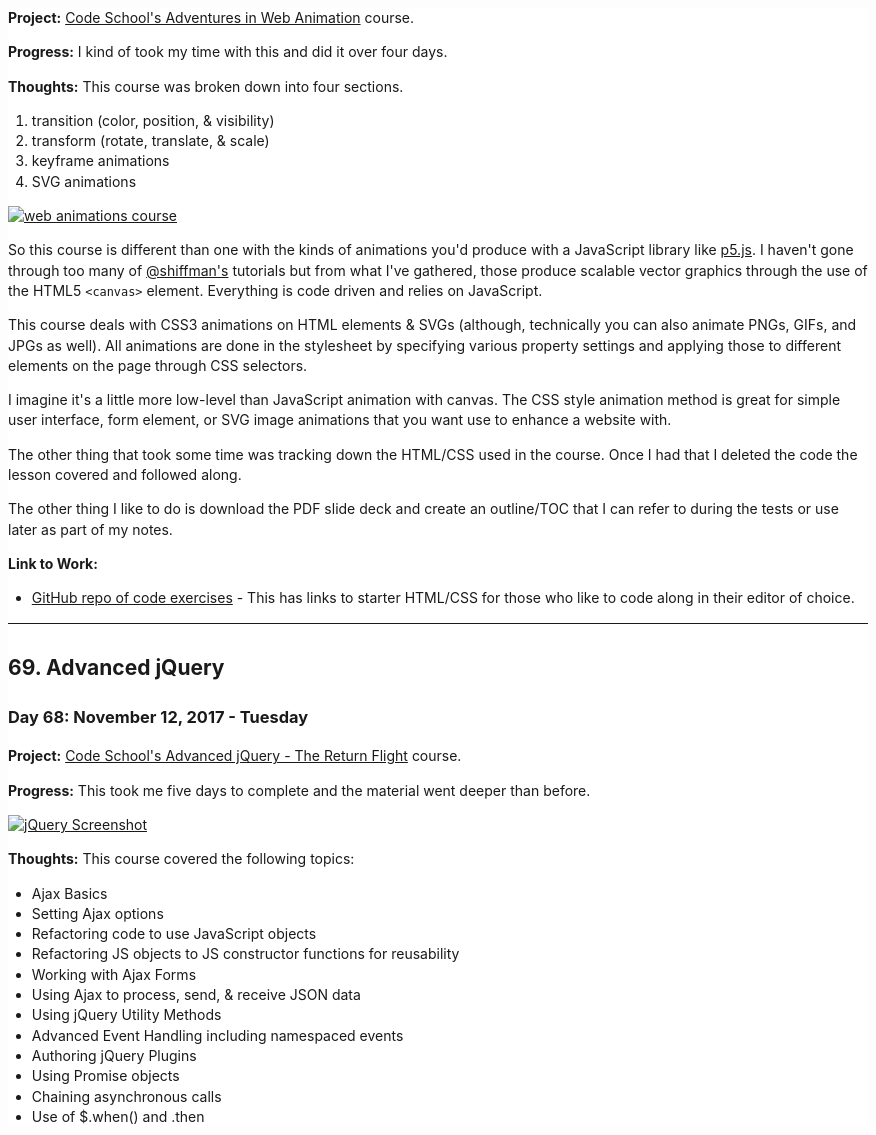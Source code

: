 **Project:** [Code School's Adventures in Web Animation](https://www.codeschool.com/courses/adventures-in-web-animations) course.

**Progress:** I kind of took my time with this and did it over four days.

**Thoughts:** This course was broken down into four sections.

1. transition (color, position, & visibility)
1. transform (rotate, translate, & scale)
1. keyframe animations
1. SVG animations

[![web animations course](assets/images/sm_code-school-web-animations.jpg)](assets/images/full-size/code-school-web-animations.png)

So this course is different than one with the kinds of animations you'd produce with a JavaScript library like [p5.js](https://p5js.org). I haven't gone through too many of [@shiffman's](https://twitter.com/shiffman?lang=en) tutorials but from what I've gathered, those produce scalable vector graphics through the use of the HTML5 `<canvas>` element. Everything is code driven and relies on JavaScript.

This course deals with CSS3 animations on HTML elements & SVGs (although, technically you can also animate PNGs, GIFs, and JPGs as well). All animations are done in the stylesheet by specifying various property settings and applying those to different elements on the page through CSS selectors.

I imagine it's a little more low-level than JavaScript animation with canvas. The CSS style animation method is great for simple user interface, form element, or SVG image animations that you want use to enhance a website with.

The other thing that took some time was tracking down the HTML/CSS used in the course. Once I had that I deleted the code the lesson covered and followed along.

The other thing I like to do is download the PDF slide deck and create an outline/TOC that I can refer to during the tests or use later as part of my notes.

**Link to Work:**
- [GitHub repo of code exercises](https://github.com/james-priest/code-exercises/tree/master/html_exercises/web-animations) - This has links to starter HTML/CSS for those who like to code along in their editor of choice.

---

## 69. Advanced jQuery
### Day 68: November 12, 2017 - Tuesday

**Project:** [Code School's Advanced jQuery - The Return Flight](https://www.codeschool.com/courses/jquery-the-return-flight) course.

**Progress:** This took me five days to complete and the material went deeper than before.

[![jQuery Screenshot](assets/images/sm_code-school-jquery-return-flight.jpg)](assets/images/full-size/code-school-jquery-return-flight.png)

**Thoughts:** This course covered the following topics:

- Ajax Basics
- Setting Ajax options
- Refactoring code to use JavaScript objects
- Refactoring JS objects to JS constructor functions for reusability
- Working with Ajax Forms
- Using Ajax to process, send, & receive JSON data
- Using jQuery Utility Methods
- Advanced Event Handling including namespaced events
- Authoring jQuery Plugins
- Using Promise objects
- Chaining asynchronous calls
- Use of $.when() and .then
